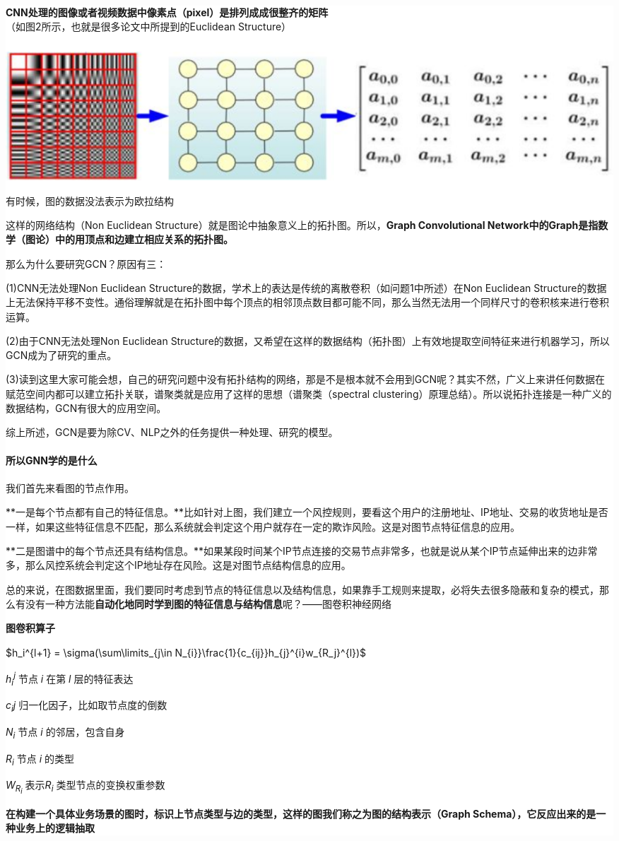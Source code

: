​	**CNN处理的图像或者视频数据中像素点（pixel）是排列成成很整齐的矩阵**（如图2所示，也就是很多论文中所提到的Euclidean Structure）

![1572069969403](../AttentionModel/img/1572069969403.png)

有时候，图的数据没法表示为欧拉结构

这样的网络结构（Non Euclidean Structure）就是图论中抽象意义上的拓扑图。所以，**Graph Convolutional Network中的Graph是指数学（图论）中的用顶点和边建立相应关系的拓扑图。**

那么为什么要研究GCN？原因有三：

(1)CNN无法处理Non Euclidean Structure的数据，学术上的表达是传统的离散卷积（如问题1中所述）在Non Euclidean Structure的数据上无法保持平移不变性。通俗理解就是在拓扑图中每个顶点的相邻顶点数目都可能不同，那么当然无法用一个同样尺寸的卷积核来进行卷积运算。

(2)由于CNN无法处理Non Euclidean Structure的数据，又希望在这样的数据结构（拓扑图）上有效地提取空间特征来进行机器学习，所以GCN成为了研究的重点。

(3)读到这里大家可能会想，自己的研究问题中没有拓扑结构的网络，那是不是根本就不会用到GCN呢？其实不然，广义上来讲任何数据在赋范空间内都可以建立拓扑关联，谱聚类就是应用了这样的思想（谱聚类（spectral clustering）原理总结）。所以说拓扑连接是一种广义的数据结构，GCN有很大的应用空间。

综上所述，GCN是要为除CV、NLP之外的任务提供一种处理、研究的模型。

#### **所以GNN学的是什么**

我们首先来看图的节点作用。

**一是每个节点都有自己的特征信息。**比如针对上图，我们建立一个风控规则，要看这个用户的注册地址、IP地址、交易的收货地址是否一样，如果这些特征信息不匹配，那么系统就会判定这个用户就存在一定的欺诈风险。这是对图节点特征信息的应用。

**二是图谱中的每个节点还具有结构信息。**如果某段时间某个IP节点连接的交易节点非常多，也就是说从某个IP节点延伸出来的边非常多，那么风控系统会判定这个IP地址存在风险。这是对图节点结构信息的应用。

总的来说，在图数据里面，我们要同时考虑到节点的特征信息以及结构信息，如果靠手工规则来提取，必将失去很多隐蔽和复杂的模式，那么有没有一种方法能**自动化地同时学到图的特征信息与结构信息**呢？——图卷积神经网络

**图卷积算子**

$h_i^{l+1}  =  \sigma(\sum\limits_{j\in N_{i}}\frac{1}{c_{ij}}h_{j}^{i}w_{R_j}^{l})$

$h_i^{j}$ 节点 $i$ 在第 $l$ 层的特征表达

$c_ij$ 归一化因子，比如取节点度的倒数

$N_i$ 节点 $i$ 的邻居，包含自身

$R_i$ 节点 $i$ 的类型

$W_{R_i}$ 表示$R_i$ 类型节点的变换权重参数

**在构建一个具体业务场景的图时，标识上节点类型与边的类型，这样的图我们称之为图的结构表示（Graph Schema），它反应出来的是一种业务上的逻辑抽取**
